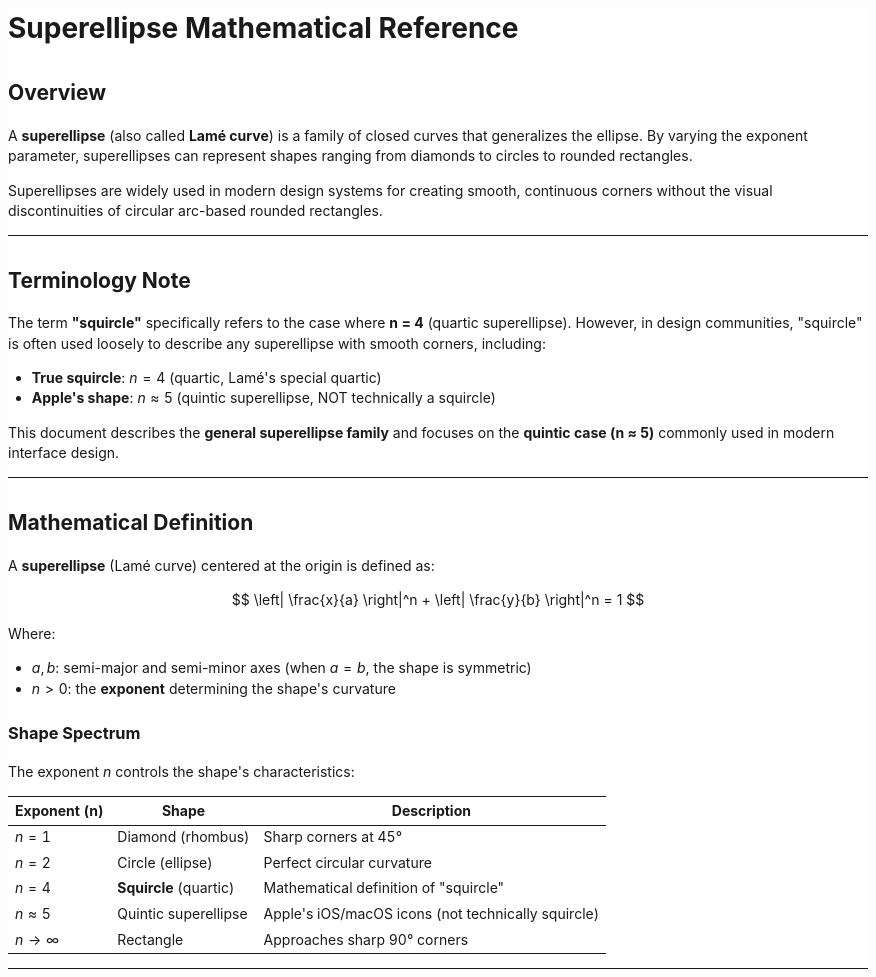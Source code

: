 # Superellipse Mathematical Reference

## Overview

A **superellipse** (also called **Lamé curve**) is a family of closed curves that generalizes the ellipse. By varying the exponent parameter, superellipses can represent shapes ranging from diamonds to circles to rounded rectangles.

Superellipses are widely used in modern design systems for creating smooth, continuous corners without the visual discontinuities of circular arc-based rounded rectangles.

---

## Terminology Note

The term **"squircle"** specifically refers to the case where **n = 4** (quartic superellipse). However, in design communities, "squircle" is often used loosely to describe any superellipse with smooth corners, including:

- **True squircle**: $n = 4$ (quartic, Lamé's special quartic)
- **Apple's shape**: $n ≈ 5$ (quintic superellipse, NOT technically a squircle)

This document describes the **general superellipse family** and focuses on the **quintic case (n ≈ 5)** commonly used in modern interface design.

---

## Mathematical Definition

A **superellipse** (Lamé curve) centered at the origin is defined as:

$$
\left| \frac{x}{a} \right|^n + \left| \frac{y}{b} \right|^n = 1
$$

Where:

- $a, b$: semi-major and semi-minor axes (when $a = b$, the shape is symmetric)
- $n > 0$: the **exponent** determining the shape's curvature

### Shape Spectrum

The exponent $n$ controls the shape's characteristics:

| Exponent (n) | Shape                  | Description                                        |
| ------------ | ---------------------- | -------------------------------------------------- |
| $n = 1$      | Diamond (rhombus)      | Sharp corners at 45°                               |
| $n = 2$      | Circle (ellipse)       | Perfect circular curvature                         |
| $n = 4$      | **Squircle** (quartic) | Mathematical definition of "squircle"              |
| $n ≈ 5$      | Quintic superellipse   | Apple's iOS/macOS icons (not technically squircle) |
| $n → ∞$      | Rectangle              | Approaches sharp 90° corners                       |

---
